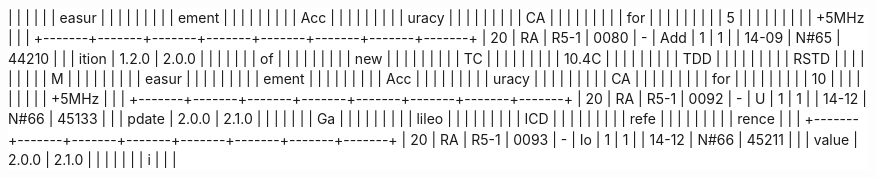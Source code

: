|       |       |       |       |       | easur |       |       |
|       |       |       |       |       | ement |       |       |
|       |       |       |       |       | Acc   |       |       |
|       |       |       |       |       | uracy |       |       |
|       |       |       |       |       | CA    |       |       |
|       |       |       |       |       | for   |       |       |
|       |       |       |       |       | 5     |       |       |
|       |       |       |       |       | +5MHz |       |       |
+-------+-------+-------+-------+-------+-------+-------+-------+
| 20    | RA    | R5-1  | 0080  | \-    | Add   | 1     | 1     |
| 14-09 | N\#65 | 44210 |       |       | ition | 1.2.0 | 2.0.0 |
|       |       |       |       |       | of    |       |       |
|       |       |       |       |       | new   |       |       |
|       |       |       |       |       | TC    |       |       |
|       |       |       |       |       | 10.4C |       |       |
|       |       |       |       |       | TDD   |       |       |
|       |       |       |       |       | RSTD  |       |       |
|       |       |       |       |       | M     |       |       |
|       |       |       |       |       | easur |       |       |
|       |       |       |       |       | ement |       |       |
|       |       |       |       |       | Acc   |       |       |
|       |       |       |       |       | uracy |       |       |
|       |       |       |       |       | CA    |       |       |
|       |       |       |       |       | for   |       |       |
|       |       |       |       |       | 10    |       |       |
|       |       |       |       |       | +5MHz |       |       |
+-------+-------+-------+-------+-------+-------+-------+-------+
| 20    | RA    | R5-1  | 0092  | \-    | U     | 1     | 1     |
| 14-12 | N\#66 | 45133 |       |       | pdate | 2.0.0 | 2.1.0 |
|       |       |       |       |       | Ga    |       |       |
|       |       |       |       |       | lileo |       |       |
|       |       |       |       |       | ICD   |       |       |
|       |       |       |       |       | refe  |       |       |
|       |       |       |       |       | rence |       |       |
+-------+-------+-------+-------+-------+-------+-------+-------+
| 20    | RA    | R5-1  | 0093  | \-    | Io    | 1     | 1     |
| 14-12 | N\#66 | 45211 |       |       | value | 2.0.0 | 2.1.0 |
|       |       |       |       |       | i     |       |       |